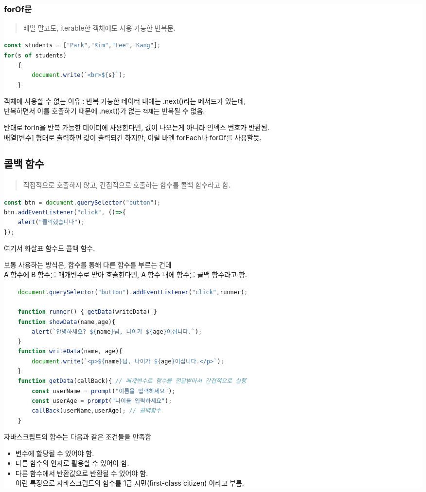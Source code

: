 ### forOf문  
> 배열 말고도, iterable한 객체에도 사용 가능한 반복문.  

```javascript
const students = ["Park","Kim","Lee","Kang"];
for(s of students)
    {
        document.write(`<br>${s}`);
    }
```

객체에 사용할 수 없는 이유 : 반복 가능한 데이터 내에는 .next()라는 메서드가 있는데,  
반복하면서 이를 호출하기 때문에 .next()가 없는 `객체`는 반복될 수 없음.  

반대로 forIn을 반복 가능한 데이터에 사용한다면, 값이 나오는게 아니라 인덱스 번호가 반환됨.  
배열[변수] 형태로 출력하면 값이 출력되긴 하지만, 이럴 바엔 forEach나 forOf를 사용할듯.  



## 콜백 함수  
> 직접적으로 호출하지 않고, 간접적으로 호출하는 함수를 콜백 함수라고 함.  

```javascript
const btn = document.querySelector("button");
btn.addEventListener("click", ()=>{
    alert("클릭했습니다");
});
```
여기서 화살표 함수도 콜백 함수.  

보통 사용하는 방식은, 함수를 통해 다른 함수를 부르는 건데  
A 함수에 B 함수를 매개변수로 받아 호출한다면, A 함수 내에 함수를 콜백 함수라고 함.  

```javascript
    document.querySelector("button").addEventListener("click",runner);

    function runner() { getData(writeData) }
    function showData(name,age){
        alert(`안녕하세요? ${name}님, 나이가 ${age}이십니다.`);
    }
    function writeData(name, age){
        document.write(`<p>${name}님, 나이가 ${age}이십니다.</p>`);
    }
    function getData(callBack){ // 매개변수로 함수를 전달받아서 간접적으로 실행
        const userName = prompt("이름을 입력하세요");
        const userAge = prompt("나이를 입력하세요");
        callBack(userName,userAge); // 콜백함수
    }
```

자바스크립트의 함수는 다음과 같은 조건들을 만족함  
- 변수에 할당될 수 있어야 함.  
- 다른 함수의 인자로 활용할 수 있어야 함.  
- 다른 함수에서 반환값으로 반환될 수 있어야 함.  
이런 특징으로 자바스크립트의 함수를 1급 시민(first-class citizen) 이라고 부름.  
